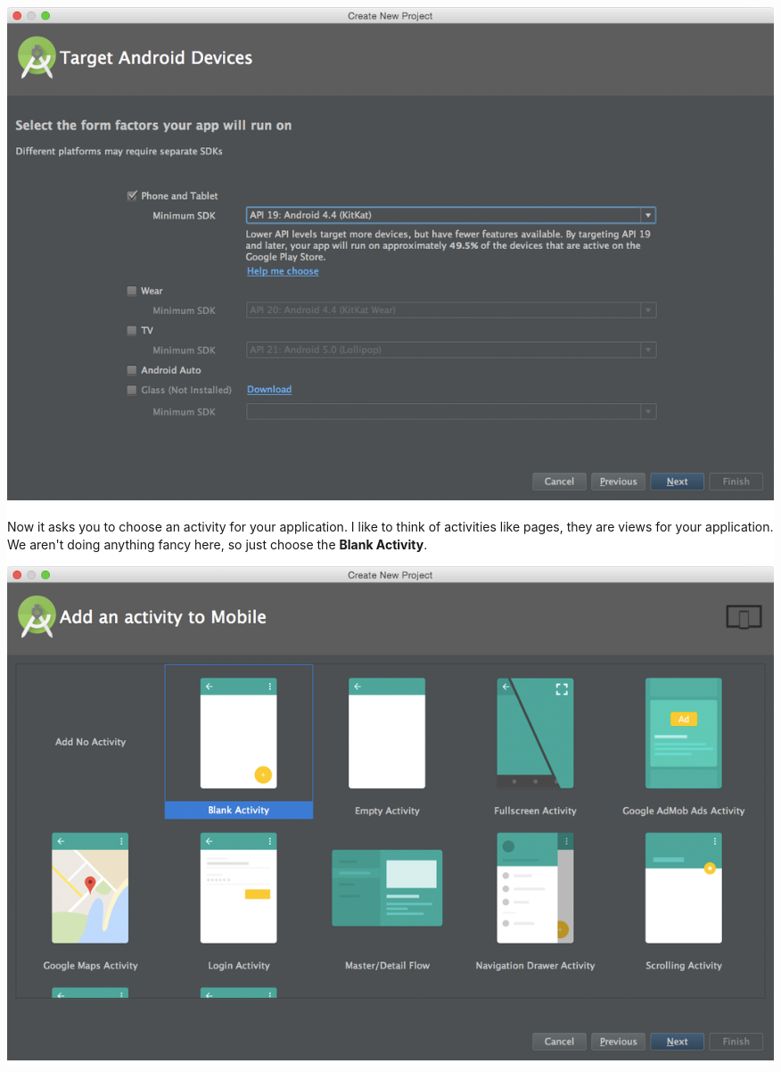 <img src="/pics/workshops/android/android_workshop_03.png" alt="Target Android Devices Setting">

Now it asks you to choose an activity for your application. I like to think of activities like pages, they are views for your application. We aren't doing anything fancy here, so just choose the **Blank Activity**.

<img src="/pics/workshops/android/android_workshop_04.png" alt="Add an activity setting">
